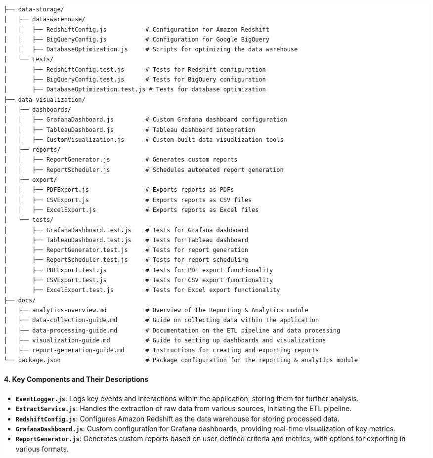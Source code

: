```plaintext
├── data-storage/
│   ├── data-warehouse/
│   │   ├── RedshiftConfig.js           # Configuration for Amazon Redshift
│   │   ├── BigQueryConfig.js           # Configuration for Google BigQuery
│   │   ├── DatabaseOptimization.js     # Scripts for optimizing the data warehouse
│   └── tests/
│       ├── RedshiftConfig.test.js      # Tests for Redshift configuration
│       ├── BigQueryConfig.test.js      # Tests for BigQuery configuration
│       ├── DatabaseOptimization.test.js # Tests for database optimization
├── data-visualization/
│   ├── dashboards/
│   │   ├── GrafanaDashboard.js         # Custom Grafana dashboard configuration
│   │   ├── TableauDashboard.js         # Tableau dashboard integration
│   │   ├── CustomVisualization.js      # Custom-built data visualization tools
│   ├── reports/
│   │   ├── ReportGenerator.js          # Generates custom reports
│   │   ├── ReportScheduler.js          # Schedules automated report generation
│   ├── export/
│   │   ├── PDFExport.js                # Exports reports as PDFs
│   │   ├── CSVExport.js                # Exports reports as CSV files
│   │   ├── ExcelExport.js              # Exports reports as Excel files
│   └── tests/
│       ├── GrafanaDashboard.test.js    # Tests for Grafana dashboard
│       ├── TableauDashboard.test.js    # Tests for Tableau dashboard
│       ├── ReportGenerator.test.js     # Tests for report generation
│       ├── ReportScheduler.test.js     # Tests for report scheduling
│       ├── PDFExport.test.js           # Tests for PDF export functionality
│       ├── CSVExport.test.js           # Tests for CSV export functionality
│       ├── ExcelExport.test.js         # Tests for Excel export functionality
├── docs/
│   ├── analytics-overview.md           # Overview of the Reporting & Analytics module
│   ├── data-collection-guide.md        # Guide on collecting data within the application
│   ├── data-processing-guide.md        # Documentation on the ETL pipeline and data processing
│   ├── visualization-guide.md          # Guide to setting up dashboards and visualizations
│   ├── report-generation-guide.md      # Instructions for creating and exporting reports
└── package.json                        # Package configuration for the reporting & analytics module
```

#### **4. Key Components and Their Descriptions**

- **`EventLogger.js`**: Logs key events and interactions within the application, storing them for further analysis.
- **`ExtractService.js`**: Handles the extraction of raw data from various sources, initiating the ETL pipeline.
- **`RedshiftConfig.js`**: Configures Amazon Redshift as the data warehouse for storing processed data.
- **`GrafanaDashboard.js`**: Custom configuration for Grafana dashboards, providing real-time visualization of key metrics.
- **`ReportGenerator.js`**: Generates custom reports based on user-defined criteria and metrics, with options for exporting in various formats.
